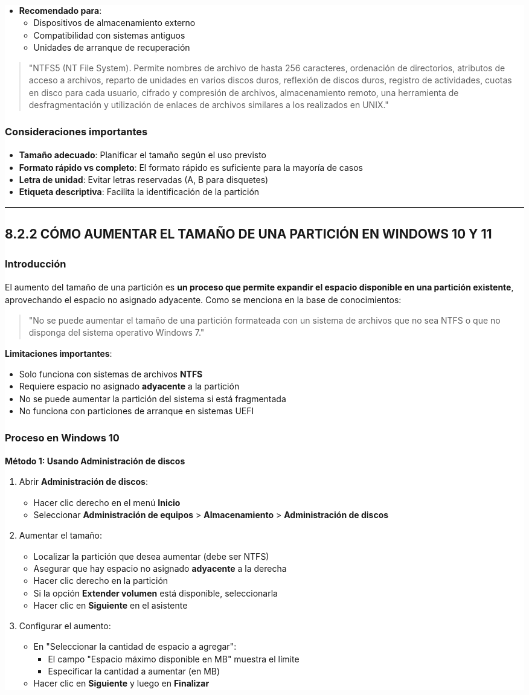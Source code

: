 - **Recomendado para**:
  - Dispositivos de almacenamiento externo
  - Compatibilidad con sistemas antiguos
  - Unidades de arranque de recuperación

> "NTFS5 (NT File System). Permite nombres de archivo de hasta 256 caracteres, ordenación de directorios, atributos de acceso a archivos, reparto de unidades en varios discos duros, reflexión de discos duros, registro de actividades, cuotas en disco para cada usuario, cifrado y compresión de archivos, almacenamiento remoto, una herramienta de desfragmentación y utilización de enlaces de archivos similares a los realizados en UNIX."

### Consideraciones importantes
- **Tamaño adecuado**: Planificar el tamaño según el uso previsto
- **Formato rápido vs completo**: El formato rápido es suficiente para la mayoría de casos
- **Letra de unidad**: Evitar letras reservadas (A, B para disquetes)
- **Etiqueta descriptiva**: Facilita la identificación de la partición

---

## 8.2.2 CÓMO AUMENTAR EL TAMAÑO DE UNA PARTICIÓN EN WINDOWS 10 Y 11

### Introducción
El aumento del tamaño de una partición es **un proceso que permite expandir el espacio disponible en una partición existente**, aprovechando el espacio no asignado adyacente. Como se menciona en la base de conocimientos:

> "No se puede aumentar el tamaño de una partición formateada con un sistema de archivos que no sea NTFS o que no disponga del sistema operativo Windows 7."

**Limitaciones importantes**:
- Solo funciona con sistemas de archivos **NTFS**
- Requiere espacio no asignado **adyacente** a la partición
- No se puede aumentar la partición del sistema si está fragmentada
- No funciona con particiones de arranque en sistemas UEFI

### Proceso en Windows 10

**Método 1: Usando Administración de discos**
1. Abrir **Administración de discos**:
   - Hacer clic derecho en el menú **Inicio**
   - Seleccionar **Administración de equipos** > **Almacenamiento** > **Administración de discos**

2. Aumentar el tamaño:
   - Localizar la partición que desea aumentar (debe ser NTFS)
   - Asegurar que hay espacio no asignado **adyacente** a la derecha
   - Hacer clic derecho en la partición
   - Si la opción **Extender volumen** está disponible, seleccionarla
   - Hacer clic en **Siguiente** en el asistente

3. Configurar el aumento:
   - En "Seleccionar la cantidad de espacio a agregar":
     - El campo "Espacio máximo disponible en MB" muestra el límite
     - Especificar la cantidad a aumentar (en MB)
   - Hacer clic en **Siguiente** y luego en **Finalizar**
